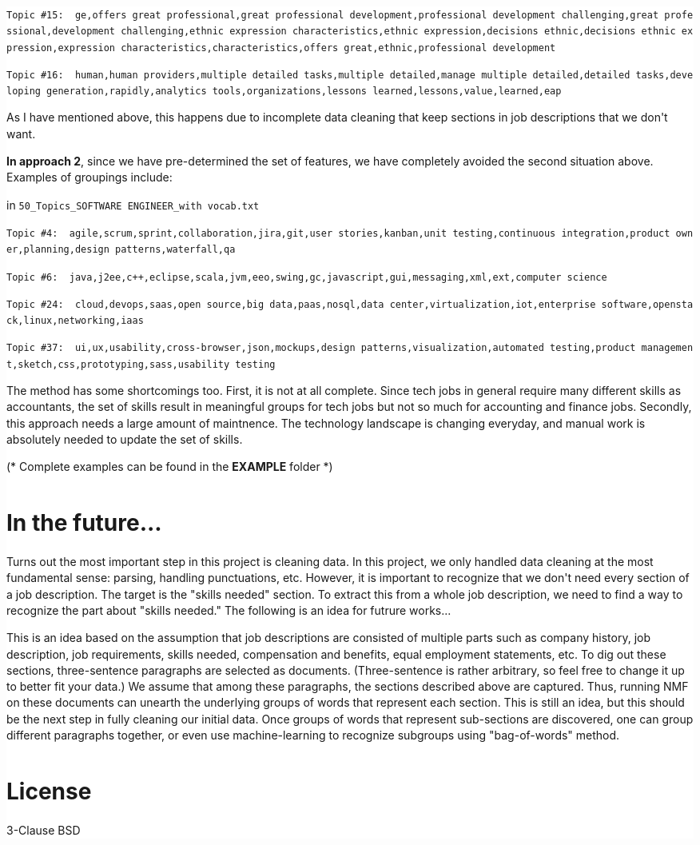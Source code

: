 `Topic #15: 
ge,offers great professional,great professional development,professional development challenging,great professional,development challenging,ethnic expression characteristics,ethnic expression,decisions ethnic,decisions ethnic expression,expression characteristics,characteristics,offers great,ethnic,professional development`

`Topic #16: 
human,human providers,multiple detailed tasks,multiple detailed,manage multiple detailed,detailed tasks,developing generation,rapidly,analytics tools,organizations,lessons learned,lessons,value,learned,eap`

As I have mentioned above, this happens due to incomplete data cleaning that keep sections in job descriptions that we don't want. 
 


 **In approach 2**, since we have pre-determined the set of features, we have completely avoided the second situation above. Examples of groupings include:
 
in `50_Topics_SOFTWARE ENGINEER_with vocab.txt`

`Topic #4: 
agile,scrum,sprint,collaboration,jira,git,user stories,kanban,unit testing,continuous integration,product owner,planning,design patterns,waterfall,qa`

`Topic #6: 
java,j2ee,c++,eclipse,scala,jvm,eeo,swing,gc,javascript,gui,messaging,xml,ext,computer science`

`Topic #24: 
cloud,devops,saas,open source,big data,paas,nosql,data center,virtualization,iot,enterprise software,openstack,linux,networking,iaas`

`Topic #37: 
ui,ux,usability,cross-browser,json,mockups,design patterns,visualization,automated testing,product management,sketch,css,prototyping,sass,usability testing`


The method has some shortcomings too. First, it is not at all complete. Since tech jobs in general require many different skills as accountants, the set of skills result in meaningful groups for tech jobs but not so much for accounting and finance jobs. Secondly, this approach needs a large amount of maintnence. The technology landscape is changing everyday, and manual work is absolutely needed to update the set of skills.

(* Complete examples can be found in the **EXAMPLE** folder *)


# In the future...

Turns out the most important step in this project is cleaning data. In this project, we only handled data cleaning at the most fundamental sense: parsing, handling punctuations, etc. However, it is important to recognize that we don't need every section of a job description. The target is the "skills needed" section. To extract this from a whole job description, we need to find a way to recognize the part about "skills needed." The following is an idea for futrure works...


This is an idea based on the assumption that job descriptions are consisted of multiple parts such as company history, job description, job requirements, skills needed, compensation and benefits, equal employment statements, etc. To dig out these sections, three-sentence paragraphs are selected as documents. (Three-sentence is rather arbitrary, so feel free to change it up to better fit your data.) We assume that among these paragraphs, the sections described above are captured. Thus, running NMF on these documents can unearth the underlying groups of words that represent each section. This is still an idea, but this should be the next step in fully cleaning our initial data. Once groups of words that represent sub-sections are discovered, one can group different paragraphs together, or even use machine-learning to recognize subgroups using "bag-of-words" method. 

# License

3-Clause BSD

